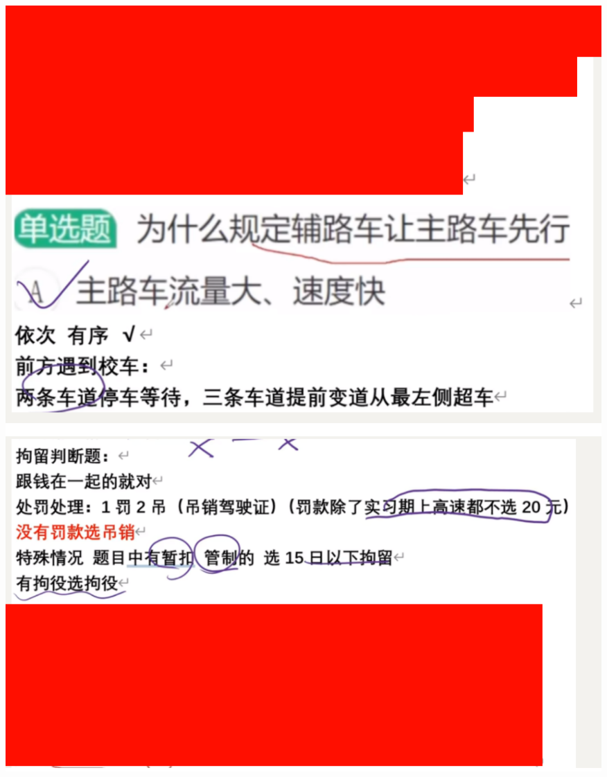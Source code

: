 ![image-20240314132146869](./考驾照时的笔记.assets/image-20240314132146869.png)

![image-20240314132241860](./考驾照时的笔记.assets/image-20240314132241860.png)
